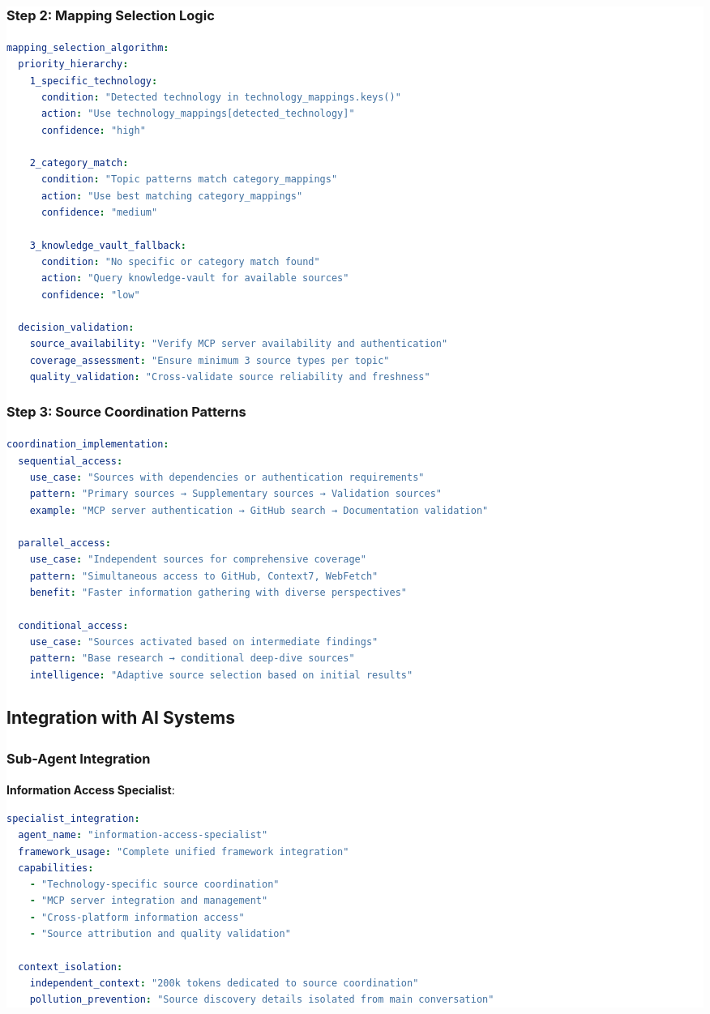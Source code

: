 ### Step 2: Mapping Selection Logic

```yaml
mapping_selection_algorithm:
  priority_hierarchy:
    1_specific_technology:
      condition: "Detected technology in technology_mappings.keys()"
      action: "Use technology_mappings[detected_technology]"
      confidence: "high"
      
    2_category_match:
      condition: "Topic patterns match category_mappings"
      action: "Use best matching category_mappings"
      confidence: "medium"
      
    3_knowledge_vault_fallback:
      condition: "No specific or category match found"
      action: "Query knowledge-vault for available sources"
      confidence: "low"
      
  decision_validation:
    source_availability: "Verify MCP server availability and authentication"
    coverage_assessment: "Ensure minimum 3 source types per topic"
    quality_validation: "Cross-validate source reliability and freshness"
```

### Step 3: Source Coordination Patterns

```yaml
coordination_implementation:
  sequential_access:
    use_case: "Sources with dependencies or authentication requirements"
    pattern: "Primary sources → Supplementary sources → Validation sources"
    example: "MCP server authentication → GitHub search → Documentation validation"
    
  parallel_access:
    use_case: "Independent sources for comprehensive coverage"
    pattern: "Simultaneous access to GitHub, Context7, WebFetch"
    benefit: "Faster information gathering with diverse perspectives"
    
  conditional_access:
    use_case: "Sources activated based on intermediate findings"
    pattern: "Base research → conditional deep-dive sources"
    intelligence: "Adaptive source selection based on initial results"
```

## Integration with AI Systems

### Sub-Agent Integration

**Information Access Specialist**: 
```yaml
specialist_integration:
  agent_name: "information-access-specialist"
  framework_usage: "Complete unified framework integration"
  capabilities:
    - "Technology-specific source coordination"
    - "MCP server integration and management"
    - "Cross-platform information access"
    - "Source attribution and quality validation"
    
  context_isolation:
    independent_context: "200k tokens dedicated to source coordination"
    pollution_prevention: "Source discovery details isolated from main conversation"
```